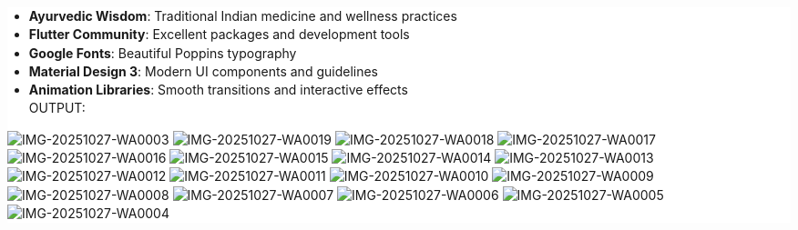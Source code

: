- **Ayurvedic Wisdom**: Traditional Indian medicine and wellness practices
- **Flutter Community**: Excellent packages and development tools
- **Google Fonts**: Beautiful Poppins typography
- **Material Design 3**: Modern UI components and guidelines
- **Animation Libraries**: Smooth transitions and interactive effects  
OUTPUT:


![IMG-20251027-WA0003](https://github.com/user-attachments/assets/f76371f6-dff8-45db-b601-387b314b3815)
![IMG-20251027-WA0019](https://github.com/user-attachments/assets/4580ce14-58a2-4a45-98bd-3bacd81572c8)
![IMG-20251027-WA0018](https://github.com/user-attachments/assets/d1a13e67-045f-4d21-b37b-1e72ce760457)
![IMG-20251027-WA0017](https://github.com/user-attachments/assets/7c2d30fd-1b94-4419-a2bc-077d6dad609a)
![IMG-20251027-WA0016](https://github.com/user-attachments/assets/80ee43b3-0597-403e-b731-e23b8991370b)
![IMG-20251027-WA0015](https://github.com/user-attachments/assets/5124ef36-cc7e-4b6c-8442-d0b9470bb128)
![IMG-20251027-WA0014](https://github.com/user-attachments/assets/5af4ed56-acca-4214-9fd5-8568e3b3c62d)
![IMG-20251027-WA0013](https://github.com/user-attachments/assets/2ee10404-60d3-491e-aa10-8ff965e20185)
![IMG-20251027-WA0012](https://github.com/user-attachments/assets/39c67e0d-a64f-4fd4-875b-e774e1b7a72d)
![IMG-20251027-WA0011](https://github.com/user-attachments/assets/db1a534a-08fb-4703-8bbe-36e8e608d985)
![IMG-20251027-WA0010](https://github.com/user-attachments/assets/30f751b4-4d1c-4d1a-b011-6624e2f3f3f7)
![IMG-20251027-WA0009](https://github.com/user-attachments/assets/9856012c-9524-406b-9757-99e47f2f980d)
![IMG-20251027-WA0008](https://github.com/user-attachments/assets/30c255c8-206b-4089-a6f3-b11c29da5254)
![IMG-20251027-WA0007](https://github.com/user-attachments/assets/87c78646-76f5-4507-b95c-75525aaf75d8)
![IMG-20251027-WA0006](https://github.com/user-attachments/assets/e037b2aa-3a5d-44f1-b9a3-cd15f8e75c68)
![IMG-20251027-WA0005](https://github.com/user-attachments/assets/e7e93a1a-7b93-477b-a726-b3e255d5bd45)
![IMG-20251027-WA0004](https://github.com/user-attachments/assets/11bf6f4f-5731-4d9a-ae86-0e7f52dc4ae6)
